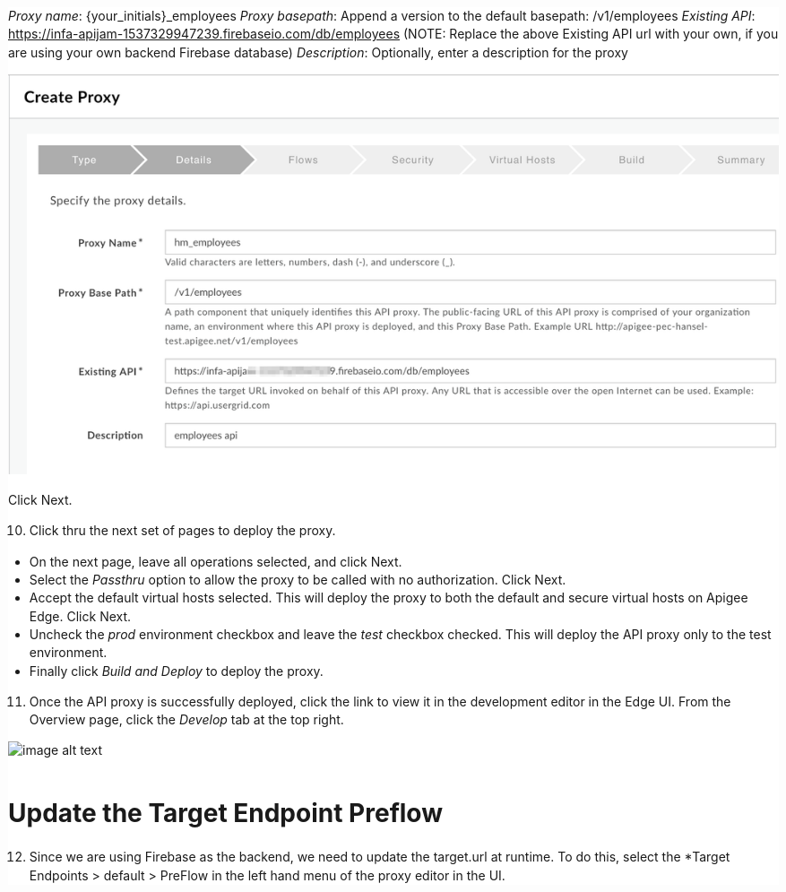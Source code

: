 *Proxy name*: {your_initials}_employees
*Proxy basepath*: Append a version to the default basepath: /v1/employees
*Existing API*: https://infa-apijam-1537329947239.firebaseio.com/db/employees
(NOTE: Replace the above Existing API url with your own, if you are using your own backend Firebase database)
*Description*: Optionally, enter a description for the proxy

![image alt text](./media/image_apigee_proxy_create_details.png)

Click Next.

10. Click thru the next set of pages to deploy the proxy.
 
* On the next page, leave all operations selected, and click Next. 
* Select the *Passthru* option to allow the proxy to be called with no authorization. Click Next. 
* Accept the default virtual hosts selected. This will deploy the proxy to both the default and secure virtual hosts on Apigee Edge. Click Next. 
* Uncheck the *prod* environment checkbox and leave the *test* checkbox checked. This will deploy the API proxy only to the test environment. 
* Finally click *Build and Deploy* to deploy the proxy.

11. Once the API proxy is successfully deployed, click the link to view it in the development editor in the Edge UI. From the Overview page, click the *Develop* tab at the top right. 

![image alt text](./media/image_apigee_proxy_develop.png)

# Update the Target Endpoint Preflow

12. Since we are using Firebase as the backend, we need to update the target.url at runtime. To do this, select the *Target Endpoints > default > PreFlow in the left hand menu of the proxy editor in the UI.
